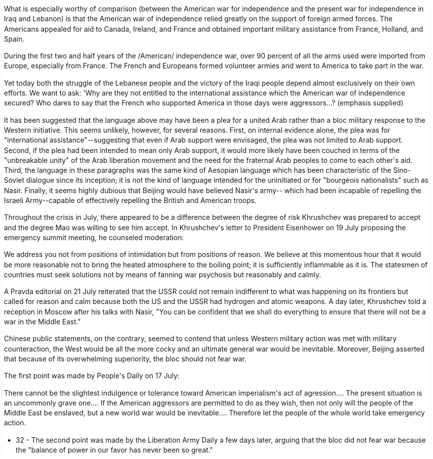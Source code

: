 What is especially worthy of comparison (between the American war for independence and the present war for independence in Iraq and Lebanon) is that the American war of independence relied greatly on the support of foreign armed forces. The Americans appealed for aid to Canada, Ireland, and France and obtained important military assistance from France, Holland, and Spain.

During the first two and half years of the /American/ independence war, over 90 percent of all the arms used were imported from Europe, especially from France. The French and Europeans formed volunteer armies and went to America to take part in the war.

Yet today both the struggle of the Lebanese people and the victory of the Iraqi people depend almost exclusively on their own efforts. We want to ask: 'Why are they not entitled to the international assistance which the American war of independence secured? Who dares to say that the French who supported America in those days were aggressors...? (emphasis supplied)

It has been suggested that the language above may have been a plea for a united Arab rather than a bloc military response to the Western initiative. This seems unlikely, however, for several reasons. First, on internal evidence alone, the plea was for "international assistance"--suggesting that even if Arab support were envisaged, the plea was not limited to Arab support. Second, if the plea had been intended to mean only Arab support, it would more likely have been couched in terms of the "unbreakable unity" of the Arab liberation movement and the need for the fraternal Arab peoples to come to each other's aid. Third, the language in these paragraphs was the same kind of Aesopian language which has been characteristic of the Sino-Soviet dialogue since its inception; it is not the kind of language intended for the uninitiated or for "bourgeois nationalists" such as Nasir. Finally, it seems highly dubious that Beijing would have believed Nasir's army-- which had been incapable of repelling the Israeli Army--capable of effectively repelling the British and American troops.

Throughout the crisis in July, there appeared to be a difference between the degree of risk Khrushchev was prepared to accept and the degree Mao was willing to see him accept. In Khrushchev's letter to President Eisenhower on 19 July proposing the emergency summit meeting, he counseled moderation:

We address you not from positions of intimidation but from positions of reason. We believe at this momentous hour that it would be more reasonable not to bring the heated atmosphere to the boiling point; it is sufficiently inflammable as it is. The statesmen of countries must seek solutions not by means of fanning war psychosis but reasonably and calmly.

A Pravda editorial on 21 July reiterated that the USSR could not remain indifferent to what was happening on its frontiers but called for reason and calm because both the US and the USSR had hydrogen and atomic weapons. A day later, Khrushchev told a reception in Moscow after his talks with Nasir, "You can be confident that we shall do everything to ensure that there will not be a war in the Middle East."

Chinese public statements, on the contrary, seemed to contend that unless Western military action was met with military counteraction, the West would be all the more cocky and an ultimate general war would be inevitable. Moreover, Beijing asserted that because of its overwhelming superiority, the bloc should not fear war.

The first point was made by People's Daily on 17 July:

There cannot be the slightest indulgence or tolerance toward American imperialism's act of agression.... The present situation is an uncommonly grave one.... If the American aggressors are permitted to do as they wish, then not only will the people of the Middle East be enslaved, but a new world war would be inevitable.... Therefore let the people of the whole world take emergency action.

- 32 - The second point was made by the Liberation Army Daily a few days later, arguing that the bloc did not fear war because the "balance of power in our favor has never been so great."
